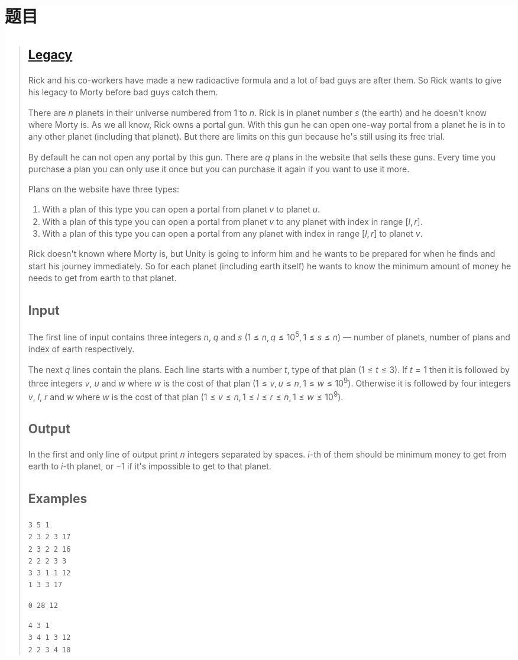 # 题目

> ## [Legacy](https://codeforces.com/contest/787/problem/D "Legacy")
>
> Rick and his co-workers have made a new radioactive formula and a lot of bad guys are after them. So Rick wants to give his legacy to Morty before bad guys catch them.
> 
> There are $n$ planets in their universe numbered from $1$ to $n$. Rick is in planet number $s$ (the earth) and he doesn't know where Morty is. As we all know, Rick owns a portal gun. With this gun he can open one-way portal from a planet he is in to any other planet (including that planet). But there are limits on this gun because he's still using its free trial.
> 
> By default he can not open any portal by this gun. There are $q$ plans in the website that sells these guns. Every time you purchase a plan you can only use it once but you can purchase it again if you want to use it more.
>
> Plans on the website have three types:
> 
> 1. With a plan of this type you can open a portal from planet $v$ to planet $u$.
> 2. With a plan of this type you can open a portal from planet $v$ to any planet with index in range $[l, r]$.
> 3. With a plan of this type you can open a portal from any planet with index in range $[l, r]$ to planet $v$.
> 
> Rick doesn't known where Morty is, but Unity is going to inform him and he wants to be prepared for when he finds and start his journey immediately. So for each planet (including earth itself) he wants to know the minimum amount of money he needs to get from earth to that planet.
> 
> ## Input
> 
> The first line of input contains three integers $n$, $q$ and $s$ $(1 \leq n, q \leq 10^5, 1 \leq s \leq n)$ — number of planets, number of plans and index of earth respectively.
>
> The next $q$ lines contain the plans. Each line starts with a number $t$, type of that plan $(1 \leq t \leq 3)$. If $t = 1$ then it is followed by three integers $v$, $u$ and $w$ where $w$ is the cost of that plan $(1 \leq v, u \leq n, 1 \leq w \leq 10^9)$. Otherwise it is followed by four integers $v$, $l$, $r$ and $w$ where $w$ is the cost of that plan $(1 \leq v \leq n, 1 \leq l \leq r \leq n, 1 \leq w \leq 10^9)$.
> 
> ## Output
> In the first and only line of output print $n$ integers separated by spaces. $i$-th of them should be minimum money to get from earth to $i$-th planet, or $-1$ if it's impossible to get to that planet.
> 
> ## Examples
> 
> ```input
> 3 5 1
> 2 3 2 3 17
> 2 3 2 2 16
> 2 2 2 3 3
> 3 3 1 1 12
> 1 3 3 17
> ```
> ```output
> 0 28 12
> ```
> 
> ```input
> 4 3 1
> 3 4 1 3 12
> 2 2 3 4 10